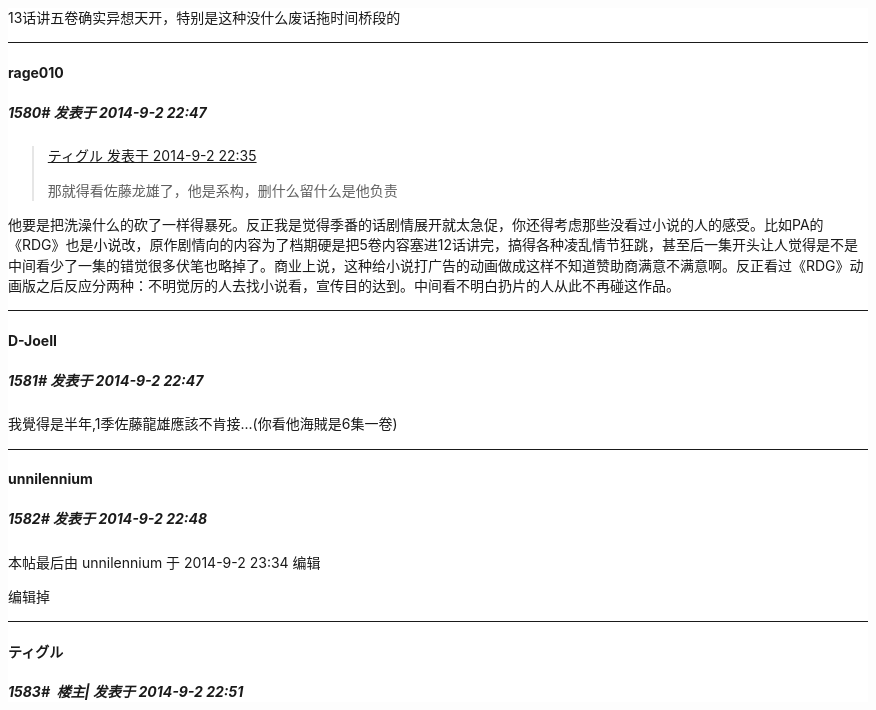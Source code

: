 13话讲五卷确实异想天开，特别是这种没什么废话拖时间桥段的







*****

####  rage010  
##### 1580#       发表于 2014-9-2 22:47



<blockquote><a href="httphttps://bbs.saraba1st.com/2b/forum.php?mod=redirect&amp;goto=findpost&amp;pid=26510696&amp;ptid=934526" target="_blank">ティグル 发表于 2014-9-2 22:35</a>

那就得看佐藤龙雄了，他是系构，删什么留什么是他负责</blockquote>
他要是把洗澡什么的砍了一样得暴死。反正我是觉得季番的话剧情展开就太急促，你还得考虑那些没看过小说的人的感受。比如PA的《RDG》也是小说改，原作剧情向的内容为了档期硬是把5卷内容塞进12话讲完，搞得各种凌乱情节狂跳，甚至后一集开头让人觉得是不是中间看少了一集的错觉很多伏笔也略掉了。商业上说，这种给小说打广告的动画做成这样不知道赞助商满意不满意啊。反正看过《RDG》动画版之后反应分两种：不明觉厉的人去找小说看，宣传目的达到。中间看不明白扔片的人从此不再碰这作品。







*****

####  D-JoeII  
##### 1581#       发表于 2014-9-2 22:47




我覺得是半年,1季佐藤龍雄應該不肯接...(你看他海賊是6集一卷)







*****

####  unnilennium  
##### 1582#       发表于 2014-9-2 22:48



 本帖最后由 unnilennium 于 2014-9-2 23:34 编辑 

编辑掉







*****

####  ティグル  
##### 1583#         楼主| 发表于 2014-9-2 22:51

